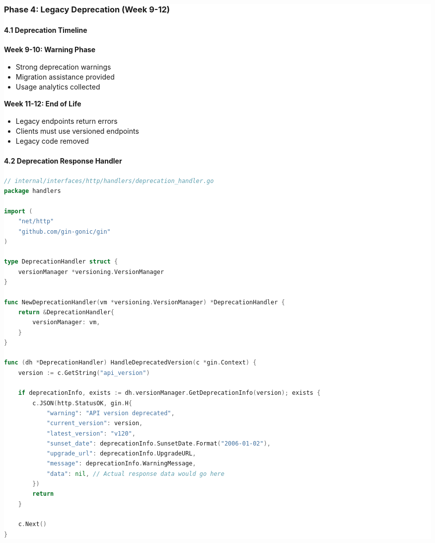 ### Phase 4: Legacy Deprecation (Week 9-12)

#### 4.1 Deprecation Timeline

**Week 9-10: Warning Phase**
- Strong deprecation warnings
- Migration assistance provided
- Usage analytics collected

**Week 11-12: End of Life**
- Legacy endpoints return errors
- Clients must use versioned endpoints
- Legacy code removed

#### 4.2 Deprecation Response Handler
```go
// internal/interfaces/http/handlers/deprecation_handler.go
package handlers

import (
    "net/http"
    "github.com/gin-gonic/gin"
)

type DeprecationHandler struct {
    versionManager *versioning.VersionManager
}

func NewDeprecationHandler(vm *versioning.VersionManager) *DeprecationHandler {
    return &DeprecationHandler{
        versionManager: vm,
    }
}

func (dh *DeprecationHandler) HandleDeprecatedVersion(c *gin.Context) {
    version := c.GetString("api_version")
    
    if deprecationInfo, exists := dh.versionManager.GetDeprecationInfo(version); exists {
        c.JSON(http.StatusOK, gin.H{
            "warning": "API version deprecated",
            "current_version": version,
            "latest_version": "v120",
            "sunset_date": deprecationInfo.SunsetDate.Format("2006-01-02"),
            "upgrade_url": deprecationInfo.UpgradeURL,
            "message": deprecationInfo.WarningMessage,
            "data": nil, // Actual response data would go here
        })
        return
    }
    
    c.Next()
}
```

